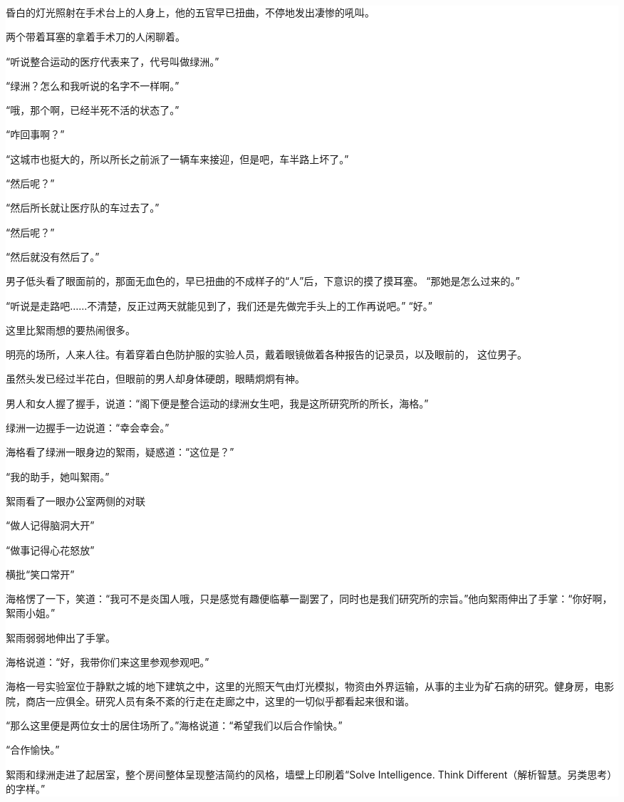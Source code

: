 昏白的灯光照射在手术台上的人身上，他的五官早已扭曲，不停地发出凄惨的吼叫。

两个带着耳塞的拿着手术刀的人闲聊着。

“听说整合运动的医疗代表来了，代号叫做绿洲。”

“绿洲？怎么和我听说的名字不一样啊。”

“哦，那个啊，已经半死不活的状态了。”

“咋回事啊？”

“这城市也挺大的，所以所长之前派了一辆车来接迎，但是吧，车半路上坏了。”

“然后呢？”

“然后所长就让医疗队的车过去了。”

“然后呢？”

“然后就没有然后了。”

男子低头看了眼面前的，那面无血色的，早已扭曲的不成样子的“人”后，下意识的摸了摸耳塞。
“那她是怎么过来的。”

“听说是走路吧......不清楚，反正过两天就能见到了，我们还是先做完手头上的工作再说吧。”
“好。”

这里比絮雨想的要热闹很多。

明亮的场所，人来人往。有着穿着白色防护服的实验人员，戴着眼镜做着各种报告的记录员，以及眼前的， 这位男子。

虽然头发已经过半花白，但眼前的男人却身体硬朗，眼睛炯炯有神。

男人和女人握了握手，说道：“阁下便是整合运动的绿洲女生吧，我是这所研究所的所长，海格。”

绿洲一边握手一边说道：“幸会幸会。”

海格看了绿洲一眼身边的絮雨，疑惑道：“这位是？”

“我的助手，她叫絮雨。”

絮雨看了一眼办公室两侧的对联

“做人记得脑洞大开”

“做事记得心花怒放”

横批“笑口常开”

海格愣了一下，笑道：“我可不是炎国人哦，只是感觉有趣便临摹一副罢了，同时也是我们研究所的宗旨。”他向絮雨伸出了手掌：“你好啊，絮雨小姐。”

絮雨弱弱地伸出了手掌。

海格说道：“好，我带你们来这里参观参观吧。”

海格一号实验室位于静默之城的地下建筑之中，这里的光照天气由灯光模拟，物资由外界运输，从事的主业为矿石病的研究。健身房，电影院，商店一应俱全。研究人员有条不紊的行走在走廊之中，这里的一切似乎都看起来很和谐。

“那么这里便是两位女士的居住场所了。”海格说道：“希望我们以后合作愉快。”

“合作愉快。”

絮雨和绿洲走进了起居室，整个房间整体呈现整洁简约的风格，墙壁上印刷着“Solve Intelligence. Think Different（解析智慧。另类思考）的字样。”
